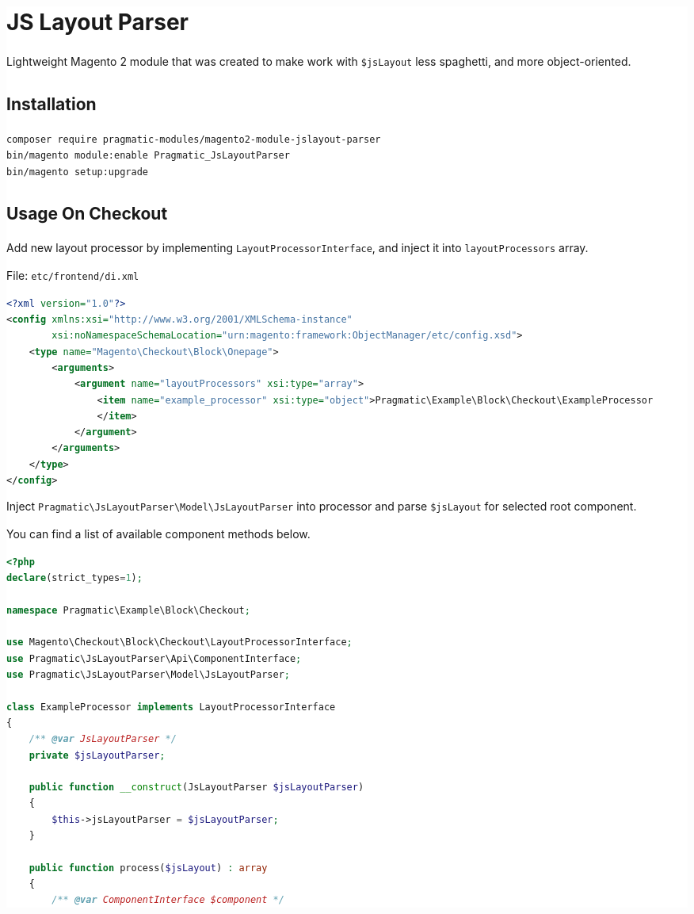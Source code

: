 # JS Layout Parser

Lightweight Magento 2 module that was created to make work with `$jsLayout` less spaghetti, and more object-oriented.

## Installation

```
composer require pragmatic-modules/magento2-module-jslayout-parser
bin/magento module:enable Pragmatic_JsLayoutParser
bin/magento setup:upgrade
```

## Usage On Checkout

Add new layout processor by implementing `LayoutProcessorInterface`, and inject it into `layoutProcessors` array.

File: `etc/frontend/di.xml`

```xml
<?xml version="1.0"?>
<config xmlns:xsi="http://www.w3.org/2001/XMLSchema-instance"
        xsi:noNamespaceSchemaLocation="urn:magento:framework:ObjectManager/etc/config.xsd">
    <type name="Magento\Checkout\Block\Onepage">
        <arguments>
            <argument name="layoutProcessors" xsi:type="array">
                <item name="example_processor" xsi:type="object">Pragmatic\Example\Block\Checkout\ExampleProcessor
                </item>
            </argument>
        </arguments>
    </type>
</config>

```

Inject `Pragmatic\JsLayoutParser\Model\JsLayoutParser` into processor and parse `$jsLayout` for selected root component. 

You can find a list of available component methods below.

```php
<?php
declare(strict_types=1);

namespace Pragmatic\Example\Block\Checkout;

use Magento\Checkout\Block\Checkout\LayoutProcessorInterface;
use Pragmatic\JsLayoutParser\Api\ComponentInterface;
use Pragmatic\JsLayoutParser\Model\JsLayoutParser;

class ExampleProcessor implements LayoutProcessorInterface
{
    /** @var JsLayoutParser */
    private $jsLayoutParser;

    public function __construct(JsLayoutParser $jsLayoutParser)
    {
        $this->jsLayoutParser = $jsLayoutParser;
    }

    public function process($jsLayout) : array
    {
        /** @var ComponentInterface $component */
```